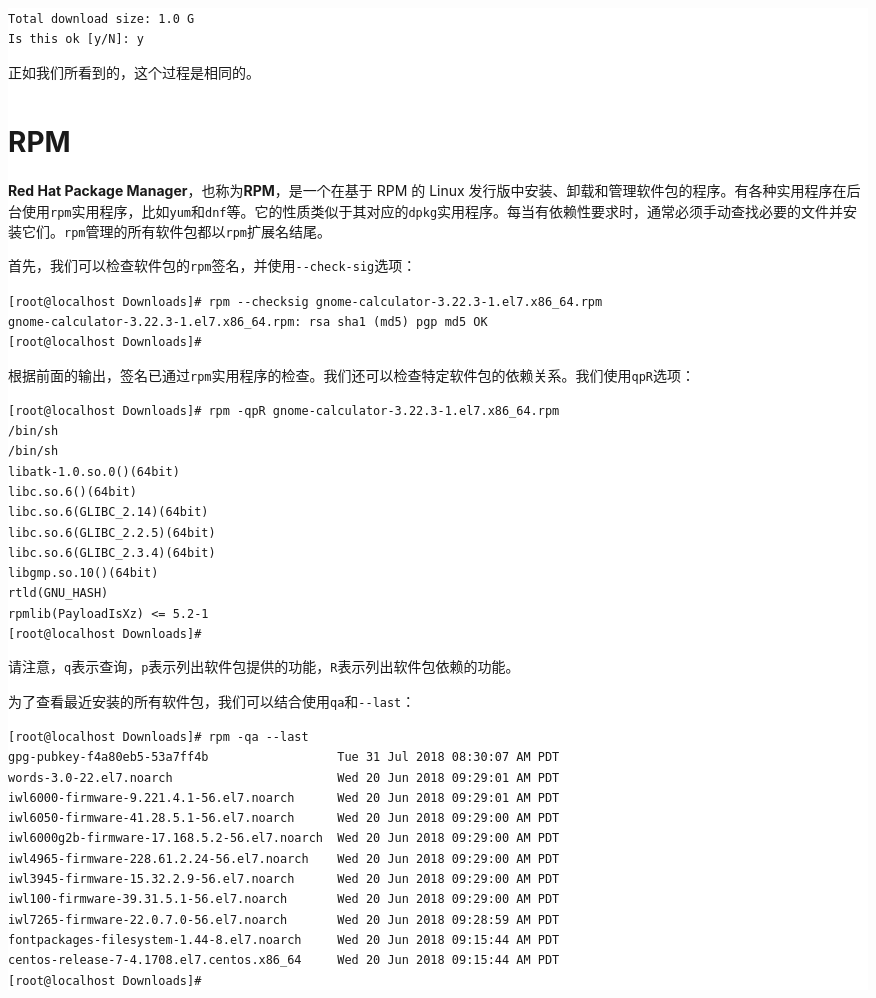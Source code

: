 ```
Total download size: 1.0 G
Is this ok [y/N]: y
```

正如我们所看到的，这个过程是相同的。

# RPM

**Red Hat Package Manager**，也称为**RPM**，是一个在基于 RPM 的 Linux 发行版中安装、卸载和管理软件包的程序。有各种实用程序在后台使用`rpm`实用程序，比如`yum`和`dnf`等。它的性质类似于其对应的`dpkg`实用程序。每当有依赖性要求时，通常必须手动查找必要的文件并安装它们。`rpm`管理的所有软件包都以`rpm`扩展名结尾。

首先，我们可以检查软件包的`rpm`签名，并使用`--check-sig`选项：

```
[root@localhost Downloads]# rpm --checksig gnome-calculator-3.22.3-1.el7.x86_64.rpm
gnome-calculator-3.22.3-1.el7.x86_64.rpm: rsa sha1 (md5) pgp md5 OK
[root@localhost Downloads]#
```

根据前面的输出，签名已通过`rpm`实用程序的检查。我们还可以检查特定软件包的依赖关系。我们使用`qpR`选项：

```
[root@localhost Downloads]# rpm -qpR gnome-calculator-3.22.3-1.el7.x86_64.rpm
/bin/sh
/bin/sh
libatk-1.0.so.0()(64bit)
libc.so.6()(64bit)
libc.so.6(GLIBC_2.14)(64bit)
libc.so.6(GLIBC_2.2.5)(64bit)
libc.so.6(GLIBC_2.3.4)(64bit)
libgmp.so.10()(64bit)
rtld(GNU_HASH)
rpmlib(PayloadIsXz) <= 5.2-1
[root@localhost Downloads]#
```

请注意，`q`表示查询，`p`表示列出软件包提供的功能，`R`表示列出软件包依赖的功能。

为了查看最近安装的所有软件包，我们可以结合使用`qa`和`--last`：

```
[root@localhost Downloads]# rpm -qa --last
gpg-pubkey-f4a80eb5-53a7ff4b                  Tue 31 Jul 2018 08:30:07 AM PDT
words-3.0-22.el7.noarch                       Wed 20 Jun 2018 09:29:01 AM PDT
iwl6000-firmware-9.221.4.1-56.el7.noarch      Wed 20 Jun 2018 09:29:01 AM PDT
iwl6050-firmware-41.28.5.1-56.el7.noarch      Wed 20 Jun 2018 09:29:00 AM PDT
iwl6000g2b-firmware-17.168.5.2-56.el7.noarch  Wed 20 Jun 2018 09:29:00 AM PDT
iwl4965-firmware-228.61.2.24-56.el7.noarch    Wed 20 Jun 2018 09:29:00 AM PDT
iwl3945-firmware-15.32.2.9-56.el7.noarch      Wed 20 Jun 2018 09:29:00 AM PDT
iwl100-firmware-39.31.5.1-56.el7.noarch       Wed 20 Jun 2018 09:29:00 AM PDT
iwl7265-firmware-22.0.7.0-56.el7.noarch       Wed 20 Jun 2018 09:28:59 AM PDT
fontpackages-filesystem-1.44-8.el7.noarch     Wed 20 Jun 2018 09:15:44 AM PDT
centos-release-7-4.1708.el7.centos.x86_64     Wed 20 Jun 2018 09:15:44 AM PDT
[root@localhost Downloads]#
```
